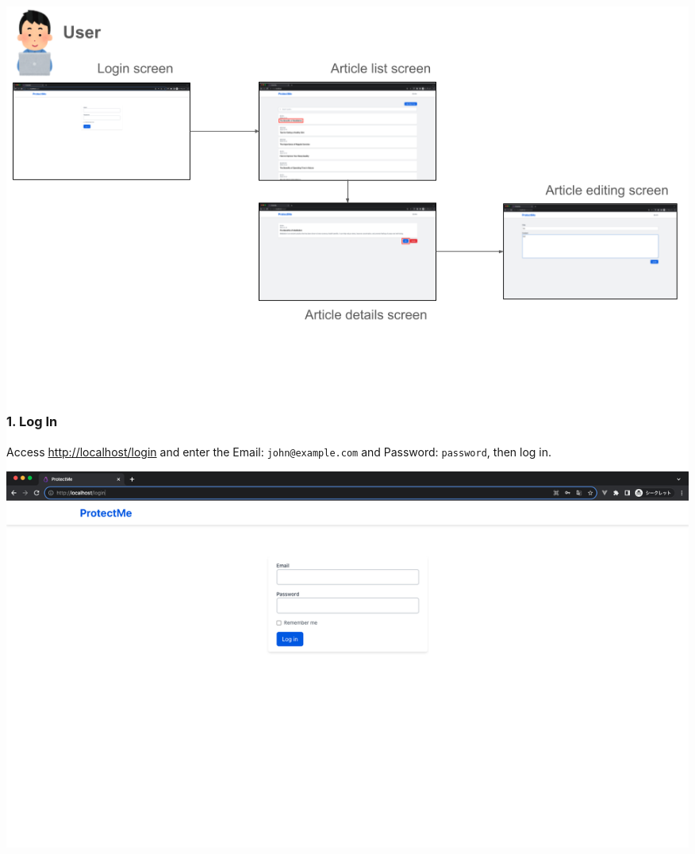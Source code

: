 ![authorization](../img/authorization7.png)

### 1. Log In

Access <http://localhost/login> and enter the Email: `john@example.com` and Password: `password`, then log in.

![authorization](../img/authorization2.png)

